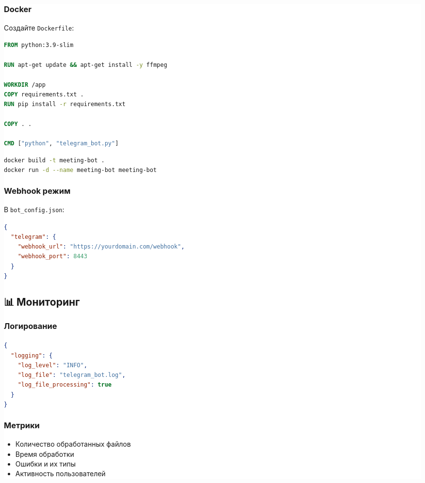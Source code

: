 ### Docker

Создайте `Dockerfile`:

```dockerfile
FROM python:3.9-slim

RUN apt-get update && apt-get install -y ffmpeg

WORKDIR /app
COPY requirements.txt .
RUN pip install -r requirements.txt

COPY . .

CMD ["python", "telegram_bot.py"]
```

```bash
docker build -t meeting-bot .
docker run -d --name meeting-bot meeting-bot
```

### Webhook режим

В `bot_config.json`:

```json
{
  "telegram": {
    "webhook_url": "https://yourdomain.com/webhook",
    "webhook_port": 8443
  }
}
```

## 📊 Мониторинг

### Логирование

```json
{
  "logging": {
    "log_level": "INFO",
    "log_file": "telegram_bot.log",
    "log_file_processing": true
  }
}
```

### Метрики
- Количество обработанных файлов
- Время обработки
- Ошибки и их типы
- Активность пользователей

